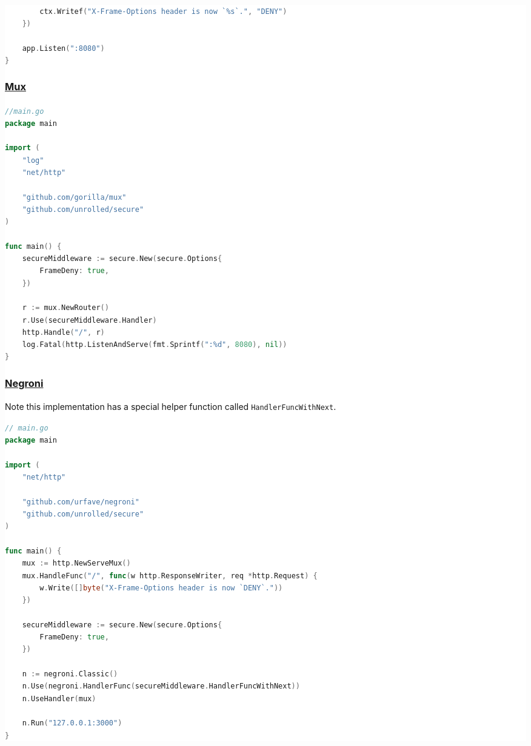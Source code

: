 ~~~ go
        ctx.Writef("X-Frame-Options header is now `%s`.", "DENY")
    })

    app.Listen(":8080")
}
~~~

### [Mux](https://github.com/gorilla/mux)
~~~ go
//main.go
package main

import (
    "log"
    "net/http"

    "github.com/gorilla/mux"
    "github.com/unrolled/secure"
)

func main() {
    secureMiddleware := secure.New(secure.Options{
        FrameDeny: true,
    })

    r := mux.NewRouter()
    r.Use(secureMiddleware.Handler)
    http.Handle("/", r)
    log.Fatal(http.ListenAndServe(fmt.Sprintf(":%d", 8080), nil))
}
~~~

### [Negroni](https://github.com/urfave/negroni)
Note this implementation has a special helper function called `HandlerFuncWithNext`.
~~~ go
// main.go
package main

import (
    "net/http"

    "github.com/urfave/negroni"
    "github.com/unrolled/secure"
)

func main() {
    mux := http.NewServeMux()
    mux.HandleFunc("/", func(w http.ResponseWriter, req *http.Request) {
        w.Write([]byte("X-Frame-Options header is now `DENY`."))
    })

    secureMiddleware := secure.New(secure.Options{
        FrameDeny: true,
    })

    n := negroni.Classic()
    n.Use(negroni.HandlerFunc(secureMiddleware.HandlerFuncWithNext))
    n.UseHandler(mux)

    n.Run("127.0.0.1:3000")
}
~~~
